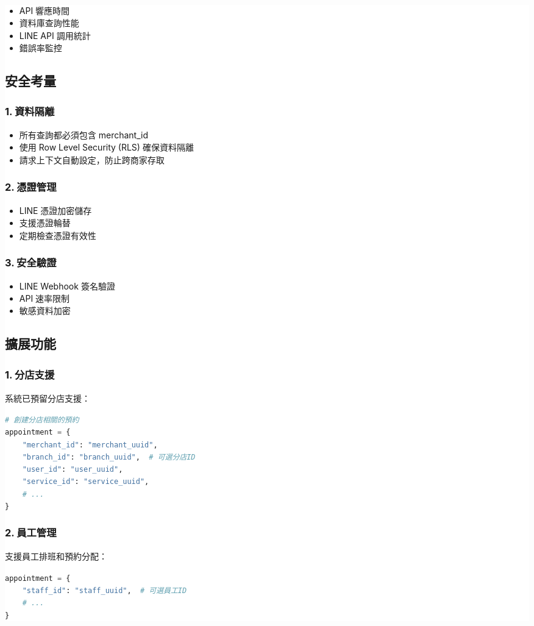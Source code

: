- API 響應時間
- 資料庫查詢性能
- LINE API 調用統計
- 錯誤率監控

## 安全考量

### 1. 資料隔離

- 所有查詢都必須包含 merchant_id
- 使用 Row Level Security (RLS) 確保資料隔離
- 請求上下文自動設定，防止跨商家存取

### 2. 憑證管理

- LINE 憑證加密儲存
- 支援憑證輪替
- 定期檢查憑證有效性

### 3. 安全驗證

- LINE Webhook 簽名驗證
- API 速率限制
- 敏感資料加密

## 擴展功能

### 1. 分店支援

系統已預留分店支援：

```python
# 創建分店相關的預約
appointment = {
    "merchant_id": "merchant_uuid",
    "branch_id": "branch_uuid",  # 可選分店ID
    "user_id": "user_uuid",
    "service_id": "service_uuid",
    # ...
}
```

### 2. 員工管理

支援員工排班和預約分配：

```python
appointment = {
    "staff_id": "staff_uuid",  # 可選員工ID
    # ...
}
```
